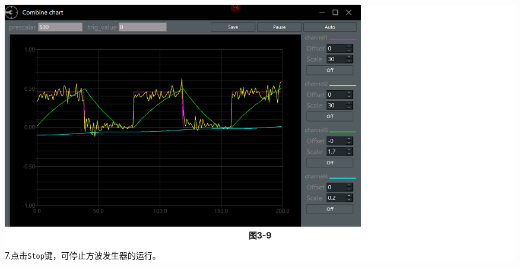 <img src="../img/new29.png" style="width:600px">

<div class="md-text" style="text-align: center;"><strong>图3-9</strong></div>

7.点击`Stop`键，可停止方波发生器的运行。
